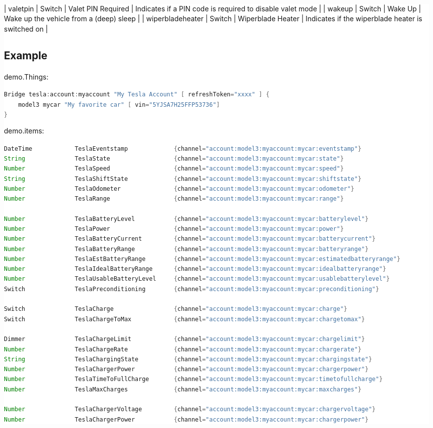 | valetpin                 | Switch                   | Valet PIN Required          | Indicates if a PIN code is required to disable valet mode                                                                                        |
| wakeup                   | Switch                   | Wake Up                     | Wake up the vehicle from a (deep) sleep                                                                                                          |
| wiperbladeheater         | Switch                   | Wiperblade Heater           | Indicates if the wiperblade heater is switched on                                                                                                |

## Example

demo.Things:

```java
Bridge tesla:account:myaccount "My Tesla Account" [ refreshToken="xxxx" ] {
    model3 mycar "My favorite car" [ vin="5YJSA7H25FFP53736"]
}
```

demo.items:

```java
DateTime            TeslaEventstamp             {channel="account:model3:myaccount:mycar:eventstamp"}
String              TeslaState                  {channel="account:model3:myaccount:mycar:state"}
Number              TeslaSpeed                  {channel="account:model3:myaccount:mycar:speed"}
String              TeslaShiftState             {channel="account:model3:myaccount:mycar:shiftstate"}
Number              TeslaOdometer               {channel="account:model3:myaccount:mycar:odometer"}
Number              TeslaRange                  {channel="account:model3:myaccount:mycar:range"}

Number              TeslaBatteryLevel           {channel="account:model3:myaccount:mycar:batterylevel"}
Number              TeslaPower                  {channel="account:model3:myaccount:mycar:power"}
Number              TeslaBatteryCurrent         {channel="account:model3:myaccount:mycar:batterycurrent"}
Number              TeslaBatteryRange           {channel="account:model3:myaccount:mycar:batteryrange"}
Number              TeslaEstBatteryRange        {channel="account:model3:myaccount:mycar:estimatedbatteryrange"}
Number              TeslaIdealBatteryRange      {channel="account:model3:myaccount:mycar:idealbatteryrange"}
Number              TeslaUsableBatteryLevel     {channel="account:model3:myaccount:mycar:usablebatterylevel"}
Switch              TeslaPreconditioning        {channel="account:model3:myaccount:mycar:preconditioning"}

Switch              TeslaCharge                 {channel="account:model3:myaccount:mycar:charge"}
Switch              TeslaChargeToMax            {channel="account:model3:myaccount:mycar:chargetomax"}

Dimmer              TeslaChargeLimit            {channel="account:model3:myaccount:mycar:chargelimit"}
Number              TeslaChargeRate             {channel="account:model3:myaccount:mycar:chargerate"}
String              TeslaChargingState          {channel="account:model3:myaccount:mycar:chargingstate"}
Number              TeslaChargerPower           {channel="account:model3:myaccount:mycar:chargerpower"}
Number              TeslaTimeToFullCharge       {channel="account:model3:myaccount:mycar:timetofullcharge"}
Number              TeslaMaxCharges             {channel="account:model3:myaccount:mycar:maxcharges"}

Number              TeslaChargerVoltage         {channel="account:model3:myaccount:mycar:chargervoltage"}
Number              TeslaChargerPower           {channel="account:model3:myaccount:mycar:chargerpower"}
```